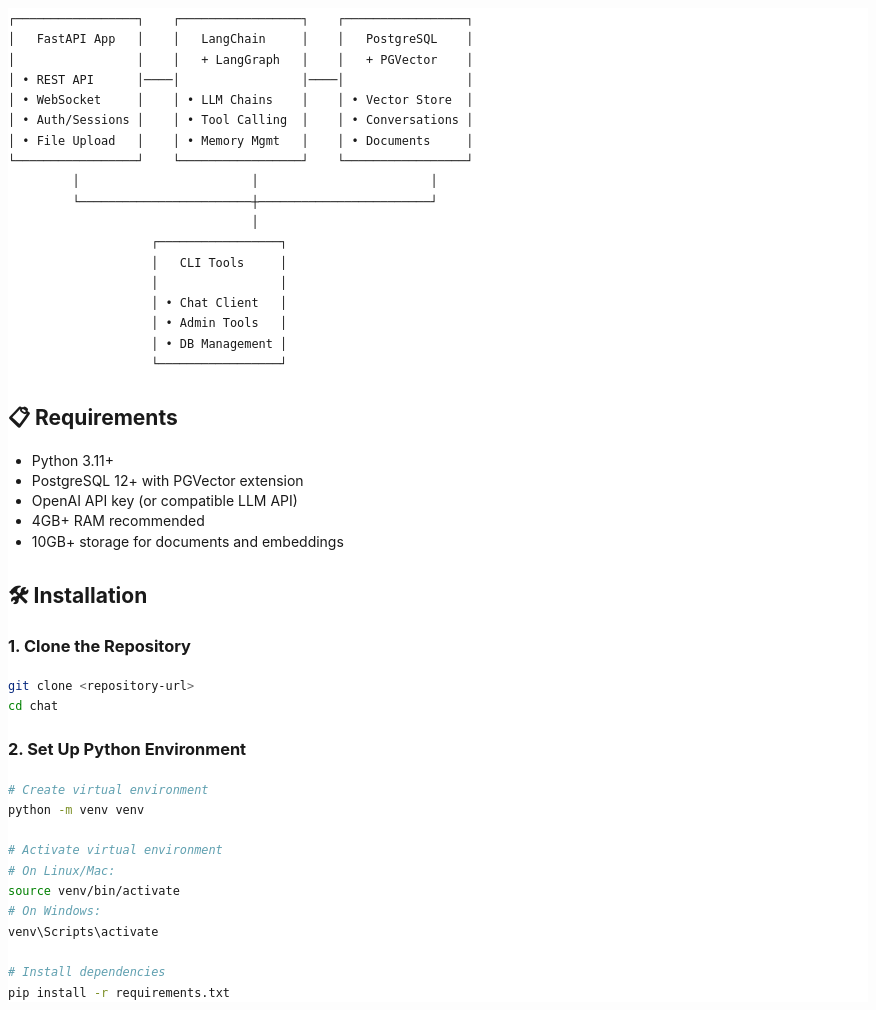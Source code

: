 ```
┌─────────────────┐    ┌─────────────────┐    ┌─────────────────┐
│   FastAPI App   │    │   LangChain     │    │   PostgreSQL    │
│                 │    │   + LangGraph   │    │   + PGVector    │
│ • REST API      │────│                 │────│                 │
│ • WebSocket     │    │ • LLM Chains    │    │ • Vector Store  │
│ • Auth/Sessions │    │ • Tool Calling  │    │ • Conversations │
│ • File Upload   │    │ • Memory Mgmt   │    │ • Documents     │
└─────────────────┘    └─────────────────┘    └─────────────────┘
         │                        │                        │
         └────────────────────────┼────────────────────────┘
                                  │
                    ┌─────────────────┐
                    │   CLI Tools     │
                    │                 │
                    │ • Chat Client   │
                    │ • Admin Tools   │
                    │ • DB Management │
                    └─────────────────┘
```

## 📋 Requirements

- Python 3.11+
- PostgreSQL 12+ with PGVector extension
- OpenAI API key (or compatible LLM API)
- 4GB+ RAM recommended
- 10GB+ storage for documents and embeddings

## 🛠️ Installation

### 1. Clone the Repository

```bash
git clone <repository-url>
cd chat
```

### 2. Set Up Python Environment

```bash
# Create virtual environment
python -m venv venv

# Activate virtual environment
# On Linux/Mac:
source venv/bin/activate
# On Windows:
venv\Scripts\activate

# Install dependencies
pip install -r requirements.txt
```
